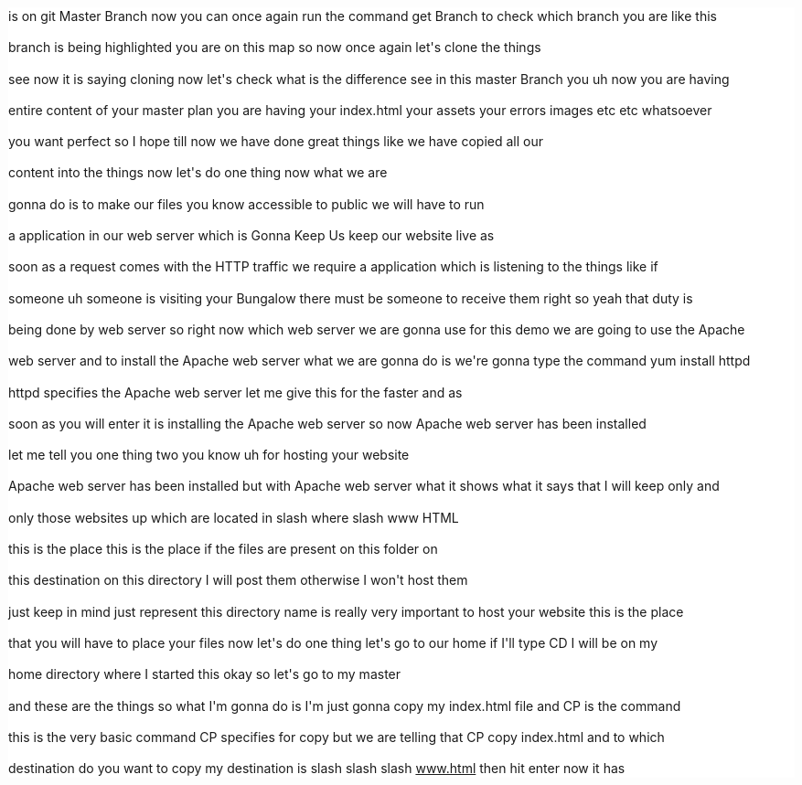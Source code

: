 is on git Master Branch now you can once again run the command get Branch to check which branch you are like this

branch is being highlighted you are on this map so now once again let's clone the things

see now it is saying cloning now let's check what is the difference see in this master Branch you uh now you are having

entire content of your master plan you are having your index.html your assets your errors images etc etc whatsoever

you want perfect so I hope till now we have done great things like we have copied all our

content into the things now let's do one thing now what we are

gonna do is to make our files you know accessible to public we will have to run

a application in our web server which is Gonna Keep Us keep our website live as

soon as a request comes with the HTTP traffic we require a application which is listening to the things like if

someone uh someone is visiting your Bungalow there must be someone to receive them right so yeah that duty is

being done by web server so right now which web server we are gonna use for this demo we are going to use the Apache

web server and to install the Apache web server what we are gonna do is we're gonna type the command yum install httpd

httpd specifies the Apache web server let me give this for the faster and as

soon as you will enter it is installing the Apache web server so now Apache web server has been installed

let me tell you one thing two you know uh for hosting your website

Apache web server has been installed but with Apache web server what it shows what it says that I will keep only and

only those websites up which are located in slash where slash www HTML

this is the place this is the place if the files are present on this folder on

this destination on this directory I will post them otherwise I won't host them

just keep in mind just represent this directory name is really very important to host your website this is the place

that you will have to place your files now let's do one thing let's go to our home if I'll type CD I will be on my

home directory where I started this okay so let's go to my master

and these are the things so what I'm gonna do is I'm just gonna copy my index.html file and CP is the command

this is the very basic command CP specifies for copy but we are telling that CP copy index.html and to which

destination do you want to copy my destination is slash slash slash www.html then hit enter now it has
